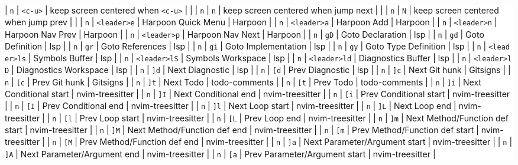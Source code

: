 | `n`  | `<c-u>`      | keep screen centered when `<c-u>`   |                 |
| `n`  | `n`          | keep screen centered when jump next |                 |
| `n`  | `N`          | keep screen centered when jump prev |                 |
| `n`  | `<leader>e`  | Harpoon Quick Menu                  | Harpoon         |
| `n`  | `<leader>a`  | Harpoon Add                         | Harpoon         |
| `n`  | `<leader>n`  | Harpoon Nav Prev                    | Harpoon         |
| `n`  | `<leader>p`  | Harpoon Nav Next                    | Harpoon         |
| `n`  | `gD`         | Goto Declaration                    | lsp             |
| `n`  | `gd`         | Goto Definition                     | lsp             |
| `n`  | `gr`         | Goto References                     | lsp             |
| `n`  | `gi`         | Goto Implementation                 | lsp             |
| `n`  | `gy`         | Goto Type Definition                | lsp             |
| `n`  | `<leader>ls` | Symbols Buffer                      | lsp             |
| `n`  | `<leader>lS` | Symbols Workspace                   | lsp             |
| `n`  | `<leader>ld` | Diagnostics Buffer                  | lsp             |
| `n`  | `<leader>lD` | Diagnostics Workspace               | lsp             |
| `n`  | `]d`         | Next Diagnostic                     | lsp             |
| `n`  | `[d`         | Prev Diagnostic                     | lsp             |
| `n`  | `]c`         | Next Git hunk                       | Gitsigns        |
| `n`  | `[c`         | Prev Git hunk                       | Gitsigns        |
| `n`  | `]t`         | Next Todo                           | todo-comments   |
| `n`  | `[t`         | Prev Todo                           | todo-comments   |
| `n`  | `]i`         | Next Conditional start              | nvim-treesitter |
| `n`  | `]I`         | Next Conditional end                | nvim-treesitter |
| `n`  | `[i`         | Prev Conditional start              | nvim-treesitter |
| `n`  | `[I`         | Prev Conditional end                | nvim-treesitter |
| `n`  | `]l`         | Next Loop start                     | nvim-treesitter |
| `n`  | `]L`         | Next Loop end                       | nvim-treesitter |
| `n`  | `[l`         | Prev Loop start                     | nvim-treesitter |
| `n`  | `[L`         | Prev Loop end                       | nvim-treesitter |
| `n`  | `]m`         | Next Method/Function def start      | nvim-treesitter |
| `n`  | `]M`         | Next Method/Function def end        | nvim-treesitter |
| `n`  | `[m`         | Prev Method/Function def start      | nvim-treesitter |
| `n`  | `[M`         | Prev Method/Function def end        | nvim-treesitter |
| `n`  | `]a`         | Next Parameter/Argument start       | nvim-treesitter |
| `n`  | `]A`         | Next Parameter/Argument end         | nvim-treesitter |
| `n`  | `[a`         | Prev Parameter/Argument start       | nvim-treesitter |